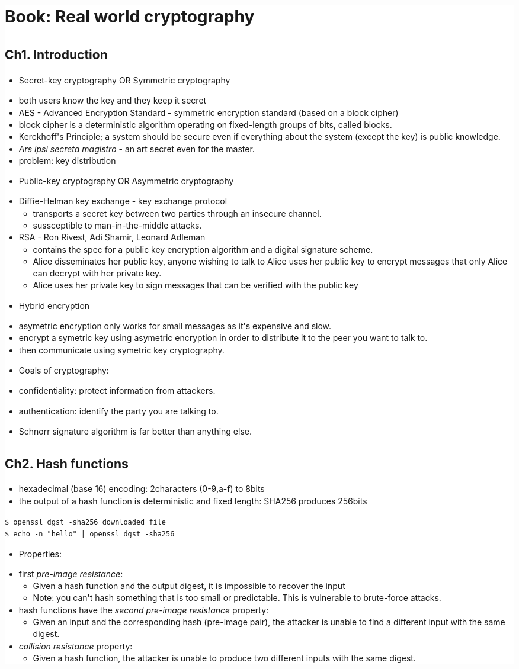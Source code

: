# Book: Real world cryptography

## Ch1. Introduction

* Secret-key cryptography OR Symmetric cryptography
- both users know the key and they keep it secret
- AES - Advanced Encryption Standard - symmetric encryption standard (based on a block cipher)
- block cipher is a deterministic algorithm operating on fixed-length groups of bits, called blocks.
- Kerckhoff's Principle; a system should be secure even if everything about the system (except the key) is public knowledge.
- _Ars ipsi secreta magistro_ - an art secret even for the master.
- problem: key distribution

* Public-key cryptography OR Asymmetric cryptography
- Diffie-Helman key exchange - key exchange protocol
  - transports a secret key between two parties through an insecure channel.
  - sussceptible to man-in-the-middle attacks.
- RSA - Ron Rivest, Adi Shamir, Leonard Adleman
  - contains the spec for a public key encryption algorithm and a digital signature scheme.
  - Alice disseminates her public key, anyone wishing to talk to Alice uses her public
  key to encrypt messages that only Alice can decrypt with her private key.
  - Alice uses her private key to sign messages that can be verified with the public key

* Hybrid encryption
- asymetric encryption only works for small messages as it's expensive and slow.
- encrypt a symetric key using asymetric encryption in order to distribute it to the peer you want to talk to.
- then communicate using symetric key cryptography.

* Goals of cryptography:
- confidentiality: protect information from attackers.
- authentication: identify the party you are talking to.

- Schnorr signature algorithm is far better than anything else.

## Ch2. Hash functions

- hexadecimal (base 16) encoding: 2characters (0-9,a-f) to 8bits
- the output of a hash function is deterministic and fixed length: SHA256 produces 256bits
```
$ openssl dgst -sha256 downloaded_file
$ echo -n "hello" | openssl dgst -sha256
```

* Properties:
- first _pre-image resistance_:
  - Given a hash function and the output digest, it is impossible to recover the input
  - Note: you can't hash something that is too small or predictable. This is vulnerable to brute-force attacks.
- hash functions have the _second pre-image resistance_ property:
  - Given an input and the corresponding hash (pre-image pair), the attacker is unable to find a
  different input with the same digest.
- _collision resistance_ property:
  - Given a hash function, the attacker is unable to produce two different inputs with the same digest.
